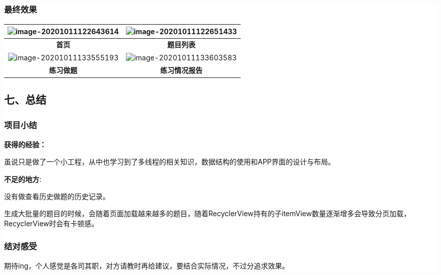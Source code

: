 

###  最终效果

| <img src="http://picbed-dmingou.oss-cn-shenzhen.aliyuncs.com/img/image-20201011122643614.png" alt="image-20201011122643614"  /> | <img src="http://picbed-dmingou.oss-cn-shenzhen.aliyuncs.com/img/image-20201011122651433.png" alt="image-20201011122651433" /> |
| :----------------------------------------------------------: | :----------------------------------------------------------: |
|                           **首页**                           |                         **题目列表**                         |
| <img src="http://picbed-dmingou.oss-cn-shenzhen.aliyuncs.com/img/image-20201011133555193.png" alt="image-20201011133555193"  /> | <img src="http://picbed-dmingou.oss-cn-shenzhen.aliyuncs.com/img/image-20201011133603583.png" alt="image-20201011133603583" /> |
|                         **练习做题**                         |                       **练习情况报告**                       |

## 七、总结

### 项目小结

**获得的经验：**

虽说只是做了一个小工程，从中也学习到了多线程的相关知识，数据结构的使用和APP界面的设计与布局。

**不足的地方**:

没有做查看历史做题的历史记录。

生成大批量的题目的时候，会随着页面加载越来越多的题目，随着RecyclerView持有的子itemView数量逐渐增多会导致分页加载，RecyclerView时会有卡顿感。

### 结对感受

期待ing，个人感觉是各司其职，对方请教时再给建议，要结合实际情况，不过分追求效果。


